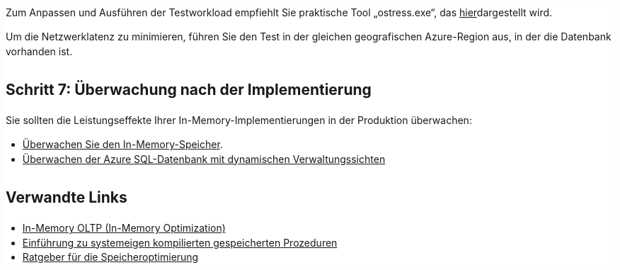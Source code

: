 Zum Anpassen und Ausführen der Testworkload empfiehlt Sie praktische Tool „ostress.exe“, das [hier](sql-database-in-memory.md)dargestellt wird.

Um die Netzwerklatenz zu minimieren, führen Sie den Test in der gleichen geografischen Azure-Region aus, in der die Datenbank vorhanden ist.

## <a name="step-7-post-implementation-monitoring"></a>Schritt 7: Überwachung nach der Implementierung
Sie sollten die Leistungseffekte Ihrer In-Memory-Implementierungen in der Produktion überwachen:

* [Überwachen Sie den In-Memory-Speicher](sql-database-in-memory-oltp-monitoring.md).
* [Überwachen der Azure SQL-Datenbank mit dynamischen Verwaltungssichten](sql-database-monitoring-with-dmvs.md)

## <a name="related-links"></a>Verwandte Links
* [In-Memory OLTP (In-Memory Optimization)](http://msdn.microsoft.com/library/dn133186.aspx)
* [Einführung zu systemeigen kompilierten gespeicherten Prozeduren](http://msdn.microsoft.com/library/dn133184.aspx)
* [Ratgeber für die Speicheroptimierung](http://msdn.microsoft.com/library/dn284308.aspx)



